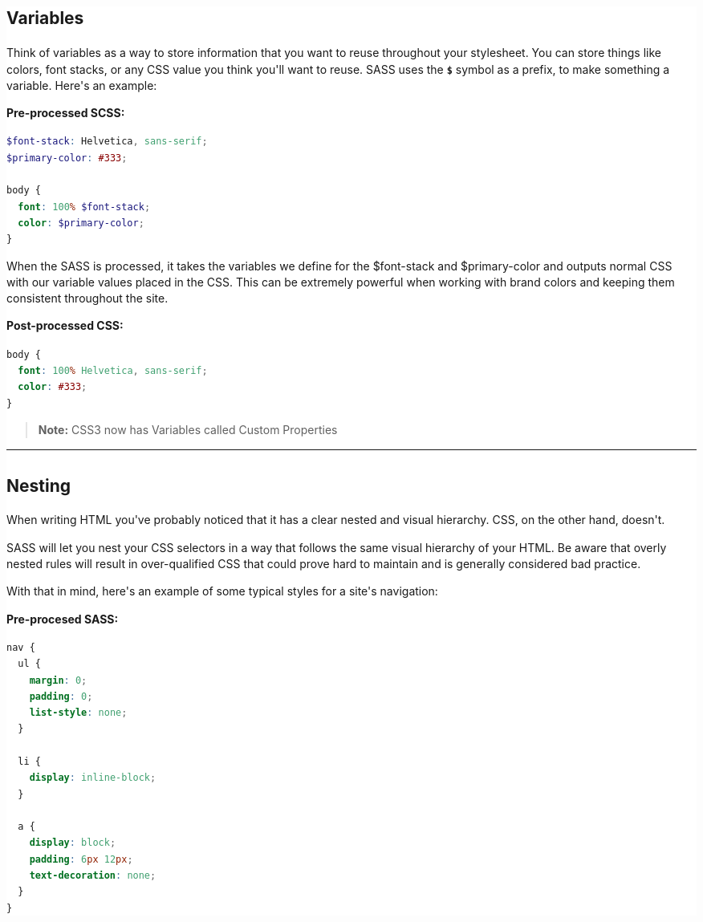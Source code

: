 
## Variables

Think of variables as a way to store information that you want to reuse throughout your stylesheet. You can store things like colors, font stacks, or any CSS value you think you'll want to reuse. SASS uses the **`$`** symbol as a prefix, to make something a variable. Here's an example:

**Pre-processed SCSS:**

```scss
$font-stack: Helvetica, sans-serif;
$primary-color: #333;

body {
  font: 100% $font-stack;
  color: $primary-color;
}
```

When the SASS is processed, it takes the variables we define for the $font-stack and $primary-color and outputs normal CSS with our variable values placed in the CSS. This can be extremely powerful when working with brand colors and keeping them consistent throughout the site.

**Post-processed CSS:**

```css
body {
  font: 100% Helvetica, sans-serif;
  color: #333;
}
```

> **Note:** CSS3 now has Variables called Custom Properties

---

## Nesting

When writing HTML you've probably noticed that it has a clear nested and visual hierarchy. CSS, on the other hand, doesn't.

SASS will let you nest your CSS selectors in a way that follows the same visual hierarchy of your HTML. Be aware that overly nested rules will result in over-qualified CSS that could prove hard to maintain and is generally considered bad practice.

With that in mind, here's an example of some typical styles for a site's navigation:

**Pre-procesed SASS:**

```scss
nav {
  ul {
    margin: 0;
    padding: 0;
    list-style: none;
  }

  li {
    display: inline-block;
  }

  a {
    display: block;
    padding: 6px 12px;
    text-decoration: none;
  }
}
```
